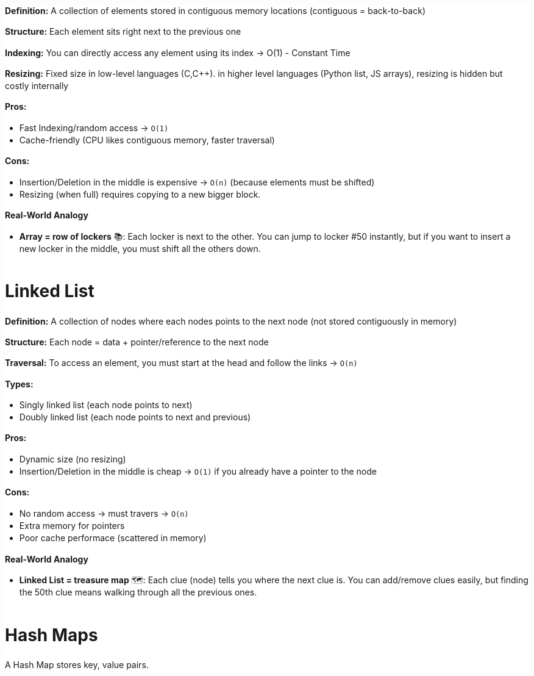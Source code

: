 **Definition:** A collection of elements stored in contiguous memory locations (contiguous = back-to-back)

**Structure:** Each element sits right next to the previous one

**Indexing:** You can directly access any element using its index → O(1) - Constant Time

**Resizing:** Fixed size in low-level languages (C,C++). in higher level languages (Python list, JS arrays), resizing is hidden but costly internally

**Pros:**

* Fast Indexing/random access → `O(1)`
* Cache-friendly (CPU likes contiguous memory, faster traversal)

**Cons:**

* Insertion/Deletion in the middle is expensive → `O(n)` (because elements must be shifted)
* Resizing (when full) requires copying to a new bigger block.

**Real-World Analogy**

* **Array = row of lockers** 📚: Each locker is next to the other. You can jump to locker #50 instantly, but if you want to insert a new locker in the middle, you must shift all the others down.

# Linked List

**Definition:**  A collection of nodes where each nodes points to the next node (not stored contiguously in memory)

**Structure:** Each node = data + pointer/reference to the next node

**Traversal:** To access an element, you must start at the head and follow the links → `O(n)`

**Types:**

* Singly linked list (each node points to next)
* Doubly linked list (each node points to next and previous)

**Pros:**

* Dynamic size (no resizing)
* Insertion/Deletion in the middle is cheap → `O(1)` if you already have a pointer to the node

**Cons:**

* No random access → must travers → `O(n)`
* Extra memory for pointers
* Poor cache performace (scattered in memory)

**Real-World Analogy**

* **Linked List = treasure map** 🗺️: Each clue (node) tells you where the next clue is. You can add/remove clues easily, but finding the 50th clue means walking through all the previous ones.

# Hash Maps

A Hash Map stores key, value pairs.
